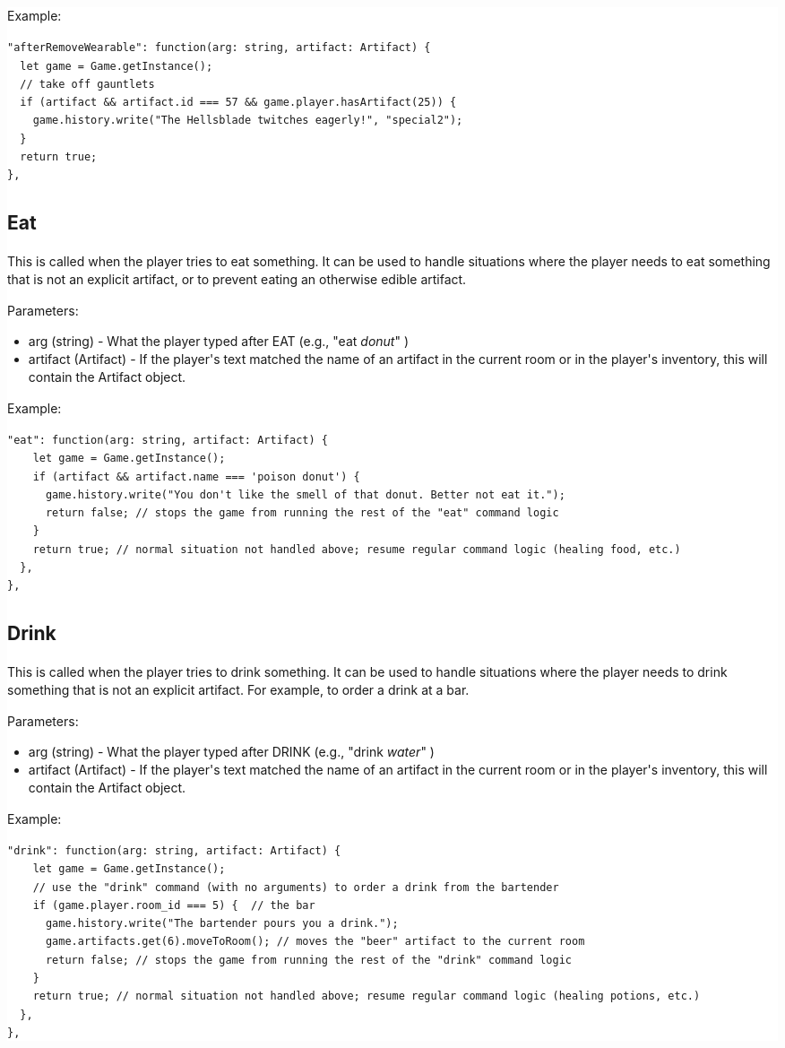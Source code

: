 Example:

    "afterRemoveWearable": function(arg: string, artifact: Artifact) {
      let game = Game.getInstance();
      // take off gauntlets
      if (artifact && artifact.id === 57 && game.player.hasArtifact(25)) {
        game.history.write("The Hellsblade twitches eagerly!", "special2");
      }
      return true;
    },

## Eat

This is called when the player tries to eat something. It can be used to handle situations where the player needs
to eat something that is not an explicit artifact, or to prevent eating an otherwise edible artifact.

Parameters:
- arg (string) - What the player typed after EAT (e.g., "eat *donut*" )
- artifact (Artifact) - If the player's text matched the name of an artifact in the current room or in the player's inventory, this will contain the Artifact object.

Example:

    "eat": function(arg: string, artifact: Artifact) {
        let game = Game.getInstance();
        if (artifact && artifact.name === 'poison donut') {
          game.history.write("You don't like the smell of that donut. Better not eat it.");
          return false; // stops the game from running the rest of the "eat" command logic
        }
        return true; // normal situation not handled above; resume regular command logic (healing food, etc.) 
      },
    },

## Drink

This is called when the player tries to drink something. It can be used to handle situations where the player needs
to drink something that is not an explicit artifact. For example, to order a drink at a bar.

Parameters:
- arg (string) - What the player typed after DRINK (e.g., "drink *water*" )
- artifact (Artifact) - If the player's text matched the name of an artifact in the current room or in the player's inventory, this will contain the Artifact object.

Example:

    "drink": function(arg: string, artifact: Artifact) {
        let game = Game.getInstance();
        // use the "drink" command (with no arguments) to order a drink from the bartender
        if (game.player.room_id === 5) {  // the bar
          game.history.write("The bartender pours you a drink.");
          game.artifacts.get(6).moveToRoom(); // moves the "beer" artifact to the current room
          return false; // stops the game from running the rest of the "drink" command logic
        }
        return true; // normal situation not handled above; resume regular command logic (healing potions, etc.) 
      },
    },
